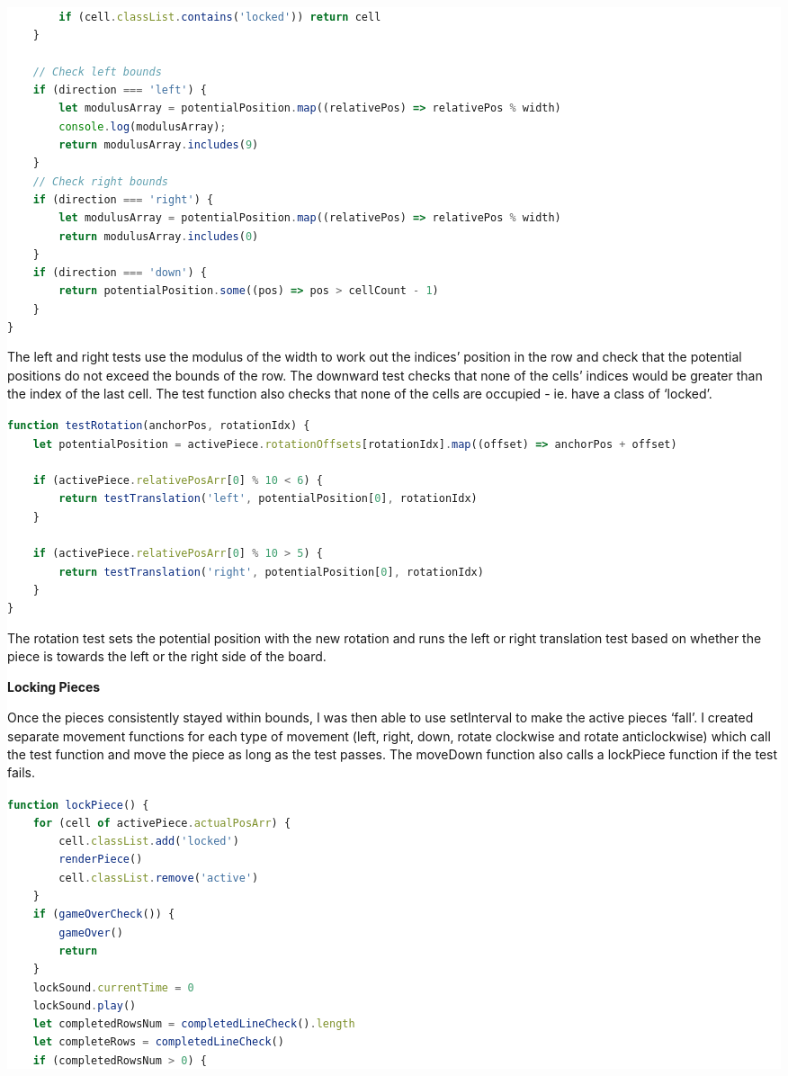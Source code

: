 ```js
        if (cell.classList.contains('locked')) return cell
    }

    // Check left bounds
    if (direction === 'left') {
        let modulusArray = potentialPosition.map((relativePos) => relativePos % width)
        console.log(modulusArray);
        return modulusArray.includes(9) 
    }
    // Check right bounds
    if (direction === 'right') {
        let modulusArray = potentialPosition.map((relativePos) => relativePos % width)
        return modulusArray.includes(0)
    }
    if (direction === 'down') {
        return potentialPosition.some((pos) => pos > cellCount - 1)
    }
}
```

The left and right tests use the modulus of the width to work out the indices’ position in the row and check that the potential positions do not exceed the bounds of the row. The downward test checks that none of the cells’ indices would be greater than the index of the last cell. The test function also checks that none of the cells are occupied - ie. have a class of ‘locked’.

```js
function testRotation(anchorPos, rotationIdx) {
    let potentialPosition = activePiece.rotationOffsets[rotationIdx].map((offset) => anchorPos + offset)

    if (activePiece.relativePosArr[0] % 10 < 6) {
        return testTranslation('left', potentialPosition[0], rotationIdx)    
    }

    if (activePiece.relativePosArr[0] % 10 > 5) {
        return testTranslation('right', potentialPosition[0], rotationIdx)    
    }
}
```

The rotation test sets the potential position with the new rotation and runs the left or right translation test based on whether the piece is towards the left or the right side of the board.

**Locking Pieces**

Once the pieces consistently stayed within bounds, I was then able to use setInterval to make the active pieces ‘fall’. I created separate movement functions for each type of movement (left, right, down, rotate clockwise and rotate anticlockwise) which call the test function and move the piece as long as the test passes. The moveDown function also calls a lockPiece function if the test fails.

```js
function lockPiece() {
    for (cell of activePiece.actualPosArr) {
        cell.classList.add('locked')
        renderPiece()
        cell.classList.remove('active')
    }
    if (gameOverCheck()) {
        gameOver()
        return
    }
    lockSound.currentTime = 0
    lockSound.play()
    let completedRowsNum = completedLineCheck().length
    let completeRows = completedLineCheck()
    if (completedRowsNum > 0) {
```